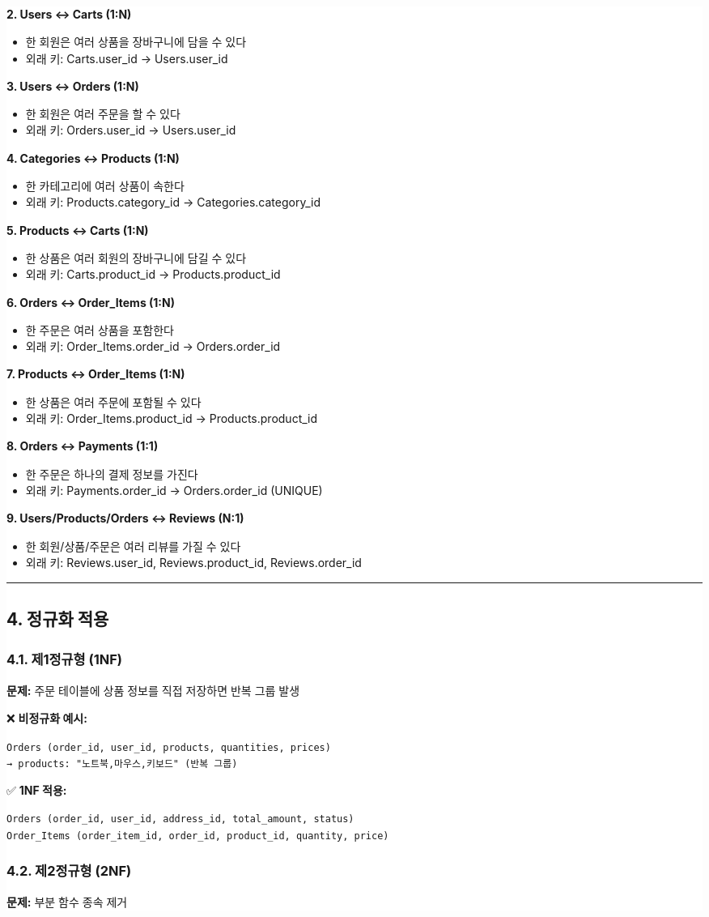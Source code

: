 **2. Users ↔ Carts (1:N)**
- 한 회원은 여러 상품을 장바구니에 담을 수 있다
- 외래 키: Carts.user_id → Users.user_id

**3. Users ↔ Orders (1:N)**
- 한 회원은 여러 주문을 할 수 있다
- 외래 키: Orders.user_id → Users.user_id

**4. Categories ↔ Products (1:N)**
- 한 카테고리에 여러 상품이 속한다
- 외래 키: Products.category_id → Categories.category_id

**5. Products ↔ Carts (1:N)**
- 한 상품은 여러 회원의 장바구니에 담길 수 있다
- 외래 키: Carts.product_id → Products.product_id

**6. Orders ↔ Order_Items (1:N)**
- 한 주문은 여러 상품을 포함한다
- 외래 키: Order_Items.order_id → Orders.order_id

**7. Products ↔ Order_Items (1:N)**
- 한 상품은 여러 주문에 포함될 수 있다
- 외래 키: Order_Items.product_id → Products.product_id

**8. Orders ↔ Payments (1:1)**
- 한 주문은 하나의 결제 정보를 가진다
- 외래 키: Payments.order_id → Orders.order_id (UNIQUE)

**9. Users/Products/Orders ↔ Reviews (N:1)**
- 한 회원/상품/주문은 여러 리뷰를 가질 수 있다
- 외래 키: Reviews.user_id, Reviews.product_id, Reviews.order_id

---

## 4. 정규화 적용

### 4.1. 제1정규형 (1NF)

**문제:** 주문 테이블에 상품 정보를 직접 저장하면 반복 그룹 발생

❌ **비정규화 예시:**
```
Orders (order_id, user_id, products, quantities, prices)
→ products: "노트북,마우스,키보드" (반복 그룹)
```

✅ **1NF 적용:**
```
Orders (order_id, user_id, address_id, total_amount, status)
Order_Items (order_item_id, order_id, product_id, quantity, price)
```

### 4.2. 제2정규형 (2NF)

**문제:** 부분 함수 종속 제거
